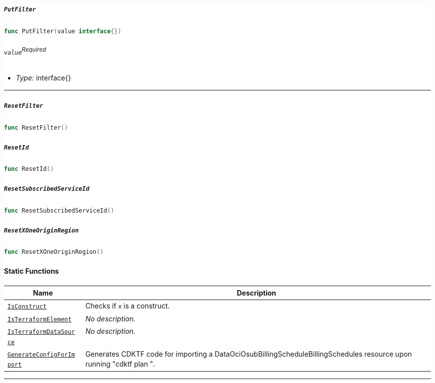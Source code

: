 ##### `PutFilter` <a name="PutFilter" id="rhizo-co-terraform-provider-oci.dataOciOsubBillingScheduleBillingSchedules.DataOciOsubBillingScheduleBillingSchedules.putFilter"></a>

```go
func PutFilter(value interface{})
```

###### `value`<sup>Required</sup> <a name="value" id="rhizo-co-terraform-provider-oci.dataOciOsubBillingScheduleBillingSchedules.DataOciOsubBillingScheduleBillingSchedules.putFilter.parameter.value"></a>

- *Type:* interface{}

---

##### `ResetFilter` <a name="ResetFilter" id="rhizo-co-terraform-provider-oci.dataOciOsubBillingScheduleBillingSchedules.DataOciOsubBillingScheduleBillingSchedules.resetFilter"></a>

```go
func ResetFilter()
```

##### `ResetId` <a name="ResetId" id="rhizo-co-terraform-provider-oci.dataOciOsubBillingScheduleBillingSchedules.DataOciOsubBillingScheduleBillingSchedules.resetId"></a>

```go
func ResetId()
```

##### `ResetSubscribedServiceId` <a name="ResetSubscribedServiceId" id="rhizo-co-terraform-provider-oci.dataOciOsubBillingScheduleBillingSchedules.DataOciOsubBillingScheduleBillingSchedules.resetSubscribedServiceId"></a>

```go
func ResetSubscribedServiceId()
```

##### `ResetXOneOriginRegion` <a name="ResetXOneOriginRegion" id="rhizo-co-terraform-provider-oci.dataOciOsubBillingScheduleBillingSchedules.DataOciOsubBillingScheduleBillingSchedules.resetXOneOriginRegion"></a>

```go
func ResetXOneOriginRegion()
```

#### Static Functions <a name="Static Functions" id="Static Functions"></a>

| **Name** | **Description** |
| --- | --- |
| <code><a href="#rhizo-co-terraform-provider-oci.dataOciOsubBillingScheduleBillingSchedules.DataOciOsubBillingScheduleBillingSchedules.isConstruct">IsConstruct</a></code> | Checks if `x` is a construct. |
| <code><a href="#rhizo-co-terraform-provider-oci.dataOciOsubBillingScheduleBillingSchedules.DataOciOsubBillingScheduleBillingSchedules.isTerraformElement">IsTerraformElement</a></code> | *No description.* |
| <code><a href="#rhizo-co-terraform-provider-oci.dataOciOsubBillingScheduleBillingSchedules.DataOciOsubBillingScheduleBillingSchedules.isTerraformDataSource">IsTerraformDataSource</a></code> | *No description.* |
| <code><a href="#rhizo-co-terraform-provider-oci.dataOciOsubBillingScheduleBillingSchedules.DataOciOsubBillingScheduleBillingSchedules.generateConfigForImport">GenerateConfigForImport</a></code> | Generates CDKTF code for importing a DataOciOsubBillingScheduleBillingSchedules resource upon running "cdktf plan <stack-name>". |

---